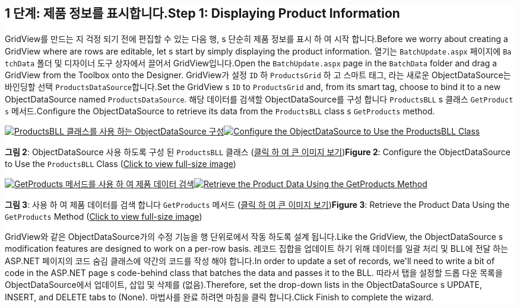 ## <a name="step-1-displaying-product-information"></a><span data-ttu-id="8ddd3-141">1 단계: 제품 정보를 표시합니다.</span><span class="sxs-lookup"><span data-stu-id="8ddd3-141">Step 1: Displaying Product Information</span></span>

<span data-ttu-id="8ddd3-142">GridView를 만드는 지 걱정 되기 전에 편집할 수 있는 다음 행, s 단순히 제품 정보를 표시 하 여 시작 합니다.</span><span class="sxs-lookup"><span data-stu-id="8ddd3-142">Before we worry about creating a GridView where are rows are editable, let s start by simply displaying the product information.</span></span> <span data-ttu-id="8ddd3-143">열기는 `BatchUpdate.aspx` 페이지에 `BatchData` 폴더 및 디자이너 도구 상자에서 끌어서 GridView입니다.</span><span class="sxs-lookup"><span data-stu-id="8ddd3-143">Open the `BatchUpdate.aspx` page in the `BatchData` folder and drag a GridView from the Toolbox onto the Designer.</span></span> <span data-ttu-id="8ddd3-144">GridView가 설정 `ID` 하 `ProductsGrid` 하 고 스마트 태그, 라는 새로운 ObjectDataSource는 바인딩할 선택 `ProductsDataSource`합니다.</span><span class="sxs-lookup"><span data-stu-id="8ddd3-144">Set the GridView s `ID` to `ProductsGrid` and, from its smart tag, choose to bind it to a new ObjectDataSource named `ProductsDataSource`.</span></span> <span data-ttu-id="8ddd3-145">해당 데이터를 검색할 ObjectDataSource를 구성 합니다 `ProductsBLL` s 클래스 `GetProducts` 메서드.</span><span class="sxs-lookup"><span data-stu-id="8ddd3-145">Configure the ObjectDataSource to retrieve its data from the `ProductsBLL` class s `GetProducts` method.</span></span>


<span data-ttu-id="8ddd3-146">[![ProductsBLL 클래스를 사용 하는 ObjectDataSource 구성](batch-updating-vb/_static/image2.gif)](batch-updating-vb/_static/image3.png)</span><span class="sxs-lookup"><span data-stu-id="8ddd3-146">[![Configure the ObjectDataSource to Use the ProductsBLL Class](batch-updating-vb/_static/image2.gif)](batch-updating-vb/_static/image3.png)</span></span>

<span data-ttu-id="8ddd3-147">**그림 2**: ObjectDataSource 사용 하도록 구성 된 `ProductsBLL` 클래스 ([클릭 하 여 큰 이미지 보기](batch-updating-vb/_static/image4.png))</span><span class="sxs-lookup"><span data-stu-id="8ddd3-147">**Figure 2**: Configure the ObjectDataSource to Use the `ProductsBLL` Class ([Click to view full-size image](batch-updating-vb/_static/image4.png))</span></span>


<span data-ttu-id="8ddd3-148">[![GetProducts 메서드를 사용 하 여 제품 데이터 검색](batch-updating-vb/_static/image3.gif)](batch-updating-vb/_static/image5.png)</span><span class="sxs-lookup"><span data-stu-id="8ddd3-148">[![Retrieve the Product Data Using the GetProducts Method](batch-updating-vb/_static/image3.gif)](batch-updating-vb/_static/image5.png)</span></span>

<span data-ttu-id="8ddd3-149">**그림 3**: 사용 하 여 제품 데이터를 검색 합니다 `GetProducts` 메서드 ([클릭 하 여 큰 이미지 보기](batch-updating-vb/_static/image6.png))</span><span class="sxs-lookup"><span data-stu-id="8ddd3-149">**Figure 3**: Retrieve the Product Data Using the `GetProducts` Method ([Click to view full-size image](batch-updating-vb/_static/image6.png))</span></span>


<span data-ttu-id="8ddd3-150">GridView와 같은 ObjectDataSource가의 수정 기능을 행 단위로에서 작동 하도록 설계 됩니다.</span><span class="sxs-lookup"><span data-stu-id="8ddd3-150">Like the GridView, the ObjectDataSource s modification features are designed to work on a per-row basis.</span></span> <span data-ttu-id="8ddd3-151">레코드 집합을 업데이트 하기 위해 데이터를 일괄 처리 및 BLL에 전달 하는 ASP.NET 페이지의 코드 숨김 클래스에 약간의 코드를 작성 해야 합니다.</span><span class="sxs-lookup"><span data-stu-id="8ddd3-151">In order to update a set of records, we'll need to write a bit of code in the ASP.NET page s code-behind class that batches the data and passes it to the BLL.</span></span> <span data-ttu-id="8ddd3-152">따라서 탭을 설정할 드롭 다운 목록을 ObjectDataSource에서 업데이트, 삽입 및 삭제를 (없음).</span><span class="sxs-lookup"><span data-stu-id="8ddd3-152">Therefore, set the drop-down lists in the ObjectDataSource s UPDATE, INSERT, and DELETE tabs to (None).</span></span> <span data-ttu-id="8ddd3-153">마법사를 완료 하려면 마침을 클릭 합니다.</span><span class="sxs-lookup"><span data-stu-id="8ddd3-153">Click Finish to complete the wizard.</span></span>
